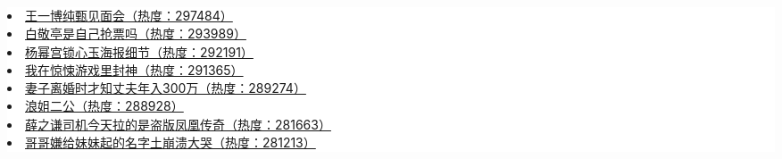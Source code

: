 <li>
<a href="https://s.weibo.com/weibo?q=%23%E7%8E%8B%E4%B8%80%E5%8D%9A%E7%BA%AF%E7%94%84%E8%A7%81%E9%9D%A2%E4%BC%9A%23" target="weibo">
王一博纯甄见面会（热度：297484）
</a>
</li>

<li>
<a href="https://s.weibo.com/weibo?q=%23%E7%99%BD%E6%95%AC%E4%BA%AD%E6%98%AF%E8%87%AA%E5%B7%B1%E6%8A%A2%E7%A5%A8%E5%90%97%23" target="weibo">
白敬亭是自己抢票吗（热度：293989）
</a>
</li>

<li>
<a href="https://s.weibo.com/weibo?q=%23%E6%9D%A8%E5%B9%82%E5%AE%AB%E9%94%81%E5%BF%83%E7%8E%89%E6%B5%B7%E6%8A%A5%E7%BB%86%E8%8A%82%23" target="weibo">
杨幂宫锁心玉海报细节（热度：292191）
</a>
</li>

<li>
<a href="https://s.weibo.com/weibo?q=%23%E6%88%91%E5%9C%A8%E6%83%8A%E6%82%9A%E6%B8%B8%E6%88%8F%E9%87%8C%E5%B0%81%E7%A5%9E%23" target="weibo">
我在惊悚游戏里封神（热度：291365）
</a>
</li>

<li>
<a href="https://s.weibo.com/weibo?q=%23%E5%A6%BB%E5%AD%90%E7%A6%BB%E5%A9%9A%E6%97%B6%E6%89%8D%E7%9F%A5%E4%B8%88%E5%A4%AB%E5%B9%B4%E5%85%A5300%E4%B8%87%23" target="weibo">
妻子离婚时才知丈夫年入300万（热度：289274）
</a>
</li>

<li>
<a href="https://s.weibo.com/weibo?q=%23%E6%B5%AA%E5%A7%90%E4%BA%8C%E5%85%AC%23" target="weibo">
浪姐二公（热度：288928）
</a>
</li>

<li>
<a href="https://s.weibo.com/weibo?q=%23%E8%96%9B%E4%B9%8B%E8%B0%A6%E5%8F%B8%E6%9C%BA%E4%BB%8A%E5%A4%A9%E6%8B%89%E7%9A%84%E6%98%AF%E7%9B%97%E7%89%88%E5%87%A4%E5%87%B0%E4%BC%A0%E5%A5%87%23" target="weibo">
薛之谦司机今天拉的是盗版凤凰传奇（热度：281663）
</a>
</li>

<li>
<a href="https://s.weibo.com/weibo?q=%23%E5%93%A5%E5%93%A5%E5%AB%8C%E7%BB%99%E5%A6%B9%E5%A6%B9%E8%B5%B7%E7%9A%84%E5%90%8D%E5%AD%97%E5%9C%9F%E5%B4%A9%E6%BA%83%E5%A4%A7%E5%93%AD%23" target="weibo">
哥哥嫌给妹妹起的名字土崩溃大哭（热度：281213）
</a>
</li>
